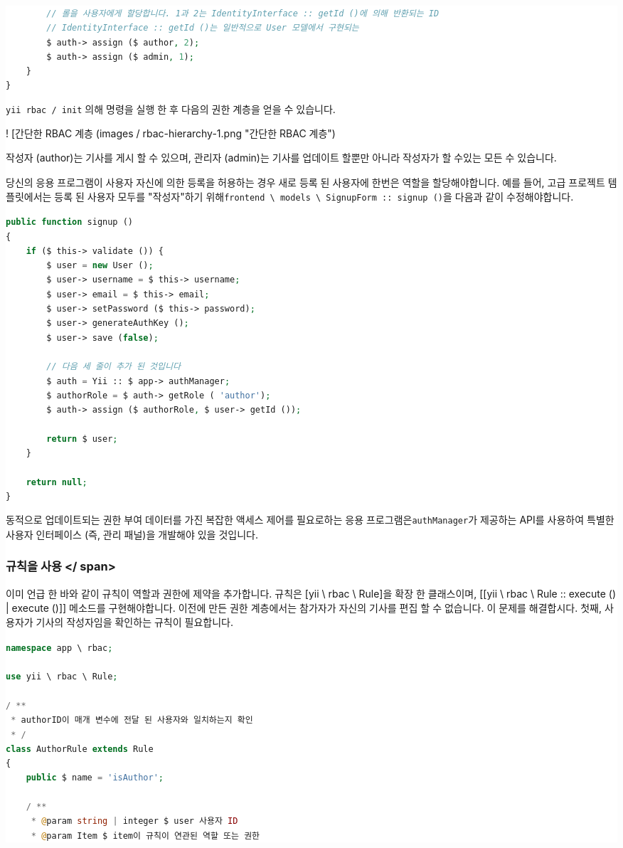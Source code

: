 ```php
        // 롤을 사용자에게 할당합니다. 1과 2는 IdentityInterface :: getId ()에 의해 반환되는 ID
        // IdentityInterface :: getId ()는 일반적으로 User 모델에서 구현되는
        $ auth-> assign ($ author, 2);
        $ auth-> assign ($ admin, 1);
    }
}
```

`yii rbac / init` 의해 명령을 실행 한 후 다음의 권한 계층을 얻을 수 있습니다.

! [간단한 RBAC 계층 (images / rbac-hierarchy-1.png "간단한 RBAC 계층")

작성자 (author)는 기사를 게시 할 수 있으며, 관리자 (admin)는 기사를 업데이트 할뿐만 아니라 작성자가 할 수있는 모든 수 있습니다.

당신의 응용 프로그램이 사용자 자신에 의한 등록을 허용하는 경우 새로 등록 된 사용자에 한번은 역할을 할당해야합니다.
예를 들어, 고급 프로젝트 템플릿에서는 등록 된 사용자 모두를 "작성자"하기 위해`frontend \ models \ SignupForm :: signup ()`을 다음과 같이 수정해야합니다.

```php
public function signup ()
{
    if ($ this-> validate ()) {
        $ user = new User ();
        $ user-> username = $ this-> username;
        $ user-> email = $ this-> email;
        $ user-> setPassword ($ this-> password);
        $ user-> generateAuthKey ();
        $ user-> save (false);

        // 다음 세 줄이 추가 된 것입니다
        $ auth = Yii :: $ app-> authManager;
        $ authorRole = $ auth-> getRole ( 'author');
        $ auth-> assign ($ authorRole, $ user-> getId ());

        return $ user;
    }

    return null;
}
```

동적으로 업데이트되는 권한 부여 데이터를 가진 복잡한 액세스 제어를 필요로하는 응용 프로그램은`authManager`가 제공하는 API를 사용하여 특별한 사용자 인터페이스 (즉, 관리 패널)을 개발해야 있을 것입니다.


### 규칙을 사용 <span id = "using-rules"> </ span>

이미 언급 한 바와 같이 규칙이 역할과 권한에 제약을 추가합니다.
규칙은 [yii \ rbac \ Rule]을 확장 한 클래스이며, [[yii \ rbac \ Rule :: execute () | execute ()]] 메소드를 구현해야합니다.
이전에 만든 권한 계층에서는 참가자가 자신의 기사를 편집 할 수 없습니다. 이 문제를 해결합시다.
첫째, 사용자가 기사의 작성자임을 확인하는 규칙이 필요합니다.

```php
namespace app \ rbac;

use yii \ rbac \ Rule;

/ **
 * authorID이 매개 변수에 전달 된 사용자와 일치하는지 확인
 * /
class AuthorRule extends Rule
{
    public $ name = 'isAuthor';

    / **
     * @param string | integer $ user 사용자 ID
     * @param Item $ item이 규칙이 연관된 역할 또는 권한
```